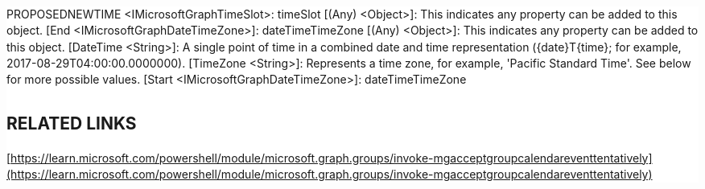 PROPOSEDNEWTIME \<IMicrosoftGraphTimeSlot\>: timeSlot
  \[(Any) \<Object\>\]: This indicates any property can be added to this object.
  \[End \<IMicrosoftGraphDateTimeZone\>\]: dateTimeTimeZone
    \[(Any) \<Object\>\]: This indicates any property can be added to this object.
    \[DateTime \<String\>\]: A single point of time in a combined date and time representation ({date}T{time}; for example, 2017-08-29T04:00:00.0000000).
    \[TimeZone \<String\>\]: Represents a time zone, for example, 'Pacific Standard Time'.
See below for more possible values.
  \[Start \<IMicrosoftGraphDateTimeZone\>\]: dateTimeTimeZone

## RELATED LINKS

[https://learn.microsoft.com/powershell/module/microsoft.graph.groups/invoke-mgacceptgroupcalendareventtentatively](https://learn.microsoft.com/powershell/module/microsoft.graph.groups/invoke-mgacceptgroupcalendareventtentatively)

